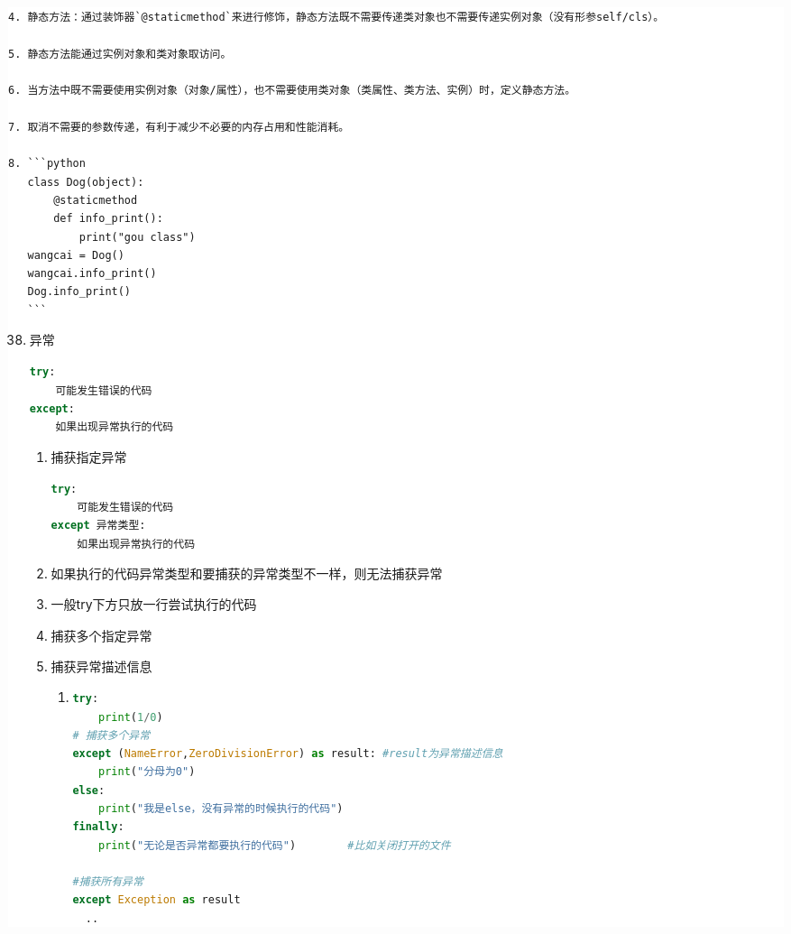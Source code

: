     4. 静态方法：通过装饰器`@staticmethod`来进行修饰，静态方法既不需要传递类对象也不需要传递实例对象（没有形参self/cls）。

    5. 静态方法能通过实例对象和类对象取访问。

    6. 当方法中既不需要使用实例对象（对象/属性），也不需要使用类对象（类属性、类方法、实例）时，定义静态方法。

    7. 取消不需要的参数传递，有利于减少不必要的内存占用和性能消耗。

    8. ```python
       class Dog(object):
           @staticmethod
           def info_print():
               print("gou class")
       wangcai = Dog()
       wangcai.info_print()
       Dog.info_print()
       ```

38. 异常

    ```python
    try:
        可能发生错误的代码
    except:
        如果出现异常执行的代码
    ```

    1. 捕获指定异常

       ```python
       try:
           可能发生错误的代码
       except 异常类型:
           如果出现异常执行的代码
       ```

    2. 如果执行的代码异常类型和要捕获的异常类型不一样，则无法捕获异常

    3. 一般try下方只放一行尝试执行的代码

    4. 捕获多个指定异常

    5. 捕获异常描述信息

       1. ```python
          try:
              print(1/0)
          # 捕获多个异常    
          except (NameError,ZeroDivisionError) as result: #result为异常描述信息
              print("分母为0")
          else:
              print("我是else，没有异常的时候执行的代码")
          finally:
              print("无论是否异常都要执行的代码")		#比如关闭打开的文件
              
          #捕获所有异常
          except Exception as result
          	..
          ```
